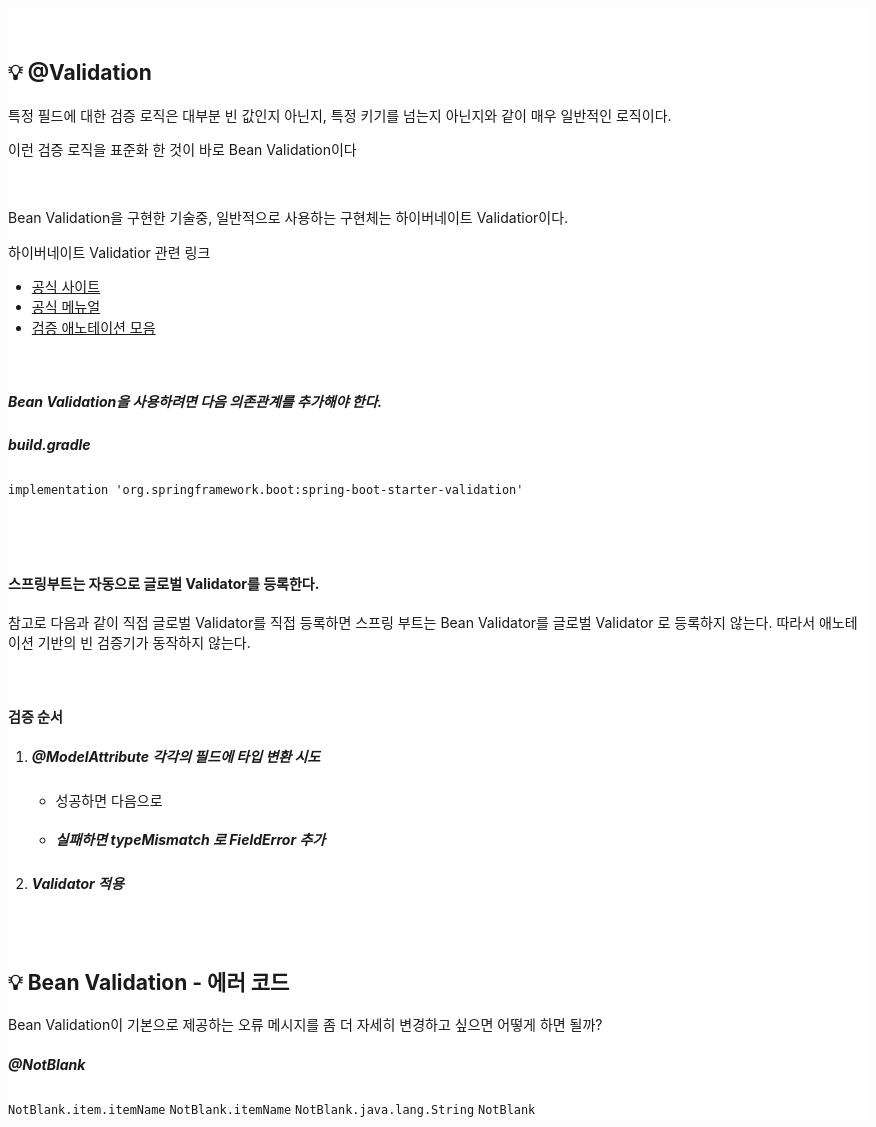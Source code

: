 <br/>

## 💡 @Validation

특정 필드에 대한 검증 로직은 대부분 빈 값인지 아닌지, 특정 키기를 넘는지 아닌지와 같이 매우 일반적인 로직이다.

이런 검증 로직을 표준화 한 것이 바로 Bean Validation이다

<br/>

Bean Validation을 구현한 기술중, 일반적으로 사용하는 구현체는 하이버네이트 Validatior이다. 

하이버네이트 Validatior 관련 링크

- [공식 사이트](http://hibernate.org/validator/)
- [공식 메뉴얼](https://docs.jboss.org/hibernate/validator/6.2/reference/en-US/html_single/)
- [검증 애노테이션 모음](https://docs.jboss.org/hibernate/validator/6.2/reference/en-US/html_single/#validator-defineconstraints-spec)

<br/>

##### Bean Validation을 사용하려면 다음 의존관계를 추가해야 한다.

##### build.gradle

`implementation 'org.springframework.boot:spring-boot-starter-validation'`

<br/>

<br/>

#### 스프링부트는 자동으로 글로벌 Validator를 등록한다.

참고로 다음과 같이 직접 글로벌 Validator를 직접 등록하면 스프링 부트는 Bean Validator를 글로벌
Validator 로 등록하지 않는다. 따라서 애노테이션 기반의 빈 검증기가 동작하지 않는다.

<script src="https://gist.github.com/ShinDongHun1/a566a9a805d0c5d2a1325f459c8f06ca.js"></script>

<br/>

#### 검증 순서

1. ##### @ModelAttribute 각각의 필드에 타입 변환 시도

   - 성공하면 다음으로

   - ##### 실패하면 typeMismatch 로 FieldError 추가

2. ##### Validator 적용

<br/>

## 💡 Bean Validation - 에러 코드

Bean Validation이 기본으로 제공하는 오류 메시지를 좀 더 자세히 변경하고 싶으면 어떻게 하면 될까?

##### @NotBlank

`NotBlank.item.itemName`
`NotBlank.itemName`
`NotBlank.java.lang.String`
`NotBlank`
